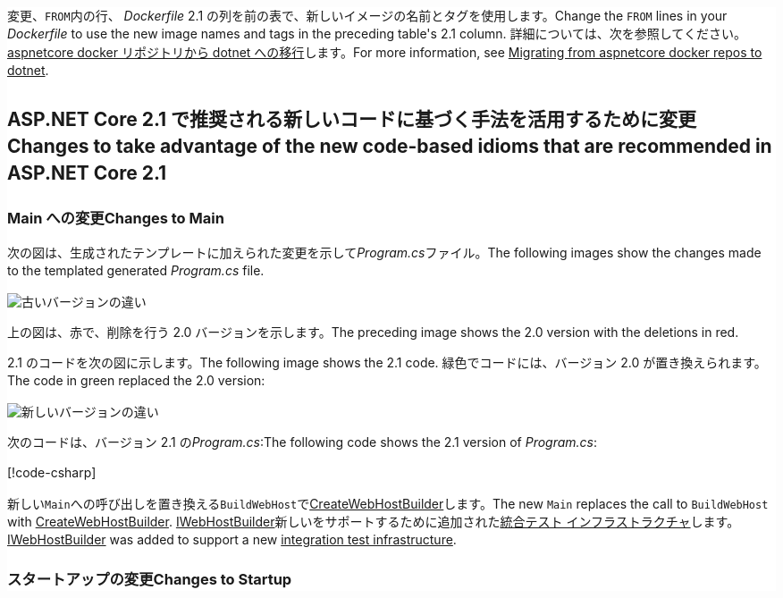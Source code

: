 <span data-ttu-id="b50e6-168">変更、`FROM`内の行、 *Dockerfile* 2.1 の列を前の表で、新しいイメージの名前とタグを使用します。</span><span class="sxs-lookup"><span data-stu-id="b50e6-168">Change the `FROM` lines in your *Dockerfile* to use the new image names and tags in the preceding table's 2.1 column.</span></span> <span data-ttu-id="b50e6-169">詳細については、次を参照してください。 [aspnetcore docker リポジトリから dotnet への移行](https://github.com/aspnet/Announcements/issues/298)します。</span><span class="sxs-lookup"><span data-stu-id="b50e6-169">For more information, see [Migrating from aspnetcore docker repos to dotnet](https://github.com/aspnet/Announcements/issues/298).</span></span>

## <a name="changes-to-take-advantage-of-the-new-code-based-idioms-that-are-recommended-in-aspnet-core-21"></a><span data-ttu-id="b50e6-170">ASP.NET Core 2.1 で推奨される新しいコードに基づく手法を活用するために変更</span><span class="sxs-lookup"><span data-stu-id="b50e6-170">Changes to take advantage of the new code-based idioms that are recommended in ASP.NET Core 2.1</span></span>

### <a name="changes-to-main"></a><span data-ttu-id="b50e6-171">Main への変更</span><span class="sxs-lookup"><span data-stu-id="b50e6-171">Changes to Main</span></span>

<span data-ttu-id="b50e6-172">次の図は、生成されたテンプレートに加えられた変更を示して*Program.cs*ファイル。</span><span class="sxs-lookup"><span data-stu-id="b50e6-172">The following images show the changes made to the templated generated *Program.cs* file.</span></span>

![古いバージョンの違い](20_21/_static/main20.png)

<span data-ttu-id="b50e6-174">上の図は、赤で、削除を行う 2.0 バージョンを示します。</span><span class="sxs-lookup"><span data-stu-id="b50e6-174">The preceding image shows the 2.0 version with the deletions in red.</span></span>

<span data-ttu-id="b50e6-175">2.1 のコードを次の図に示します。</span><span class="sxs-lookup"><span data-stu-id="b50e6-175">The following image shows the 2.1 code.</span></span> <span data-ttu-id="b50e6-176">緑色でコードには、バージョン 2.0 が置き換えられます。</span><span class="sxs-lookup"><span data-stu-id="b50e6-176">The code in green replaced the 2.0 version:</span></span>

![新しいバージョンの違い](20_21/_static/main21.png)

<span data-ttu-id="b50e6-178">次のコードは、バージョン 2.1 の*Program.cs*:</span><span class="sxs-lookup"><span data-stu-id="b50e6-178">The following code shows the 2.1 version of *Program.cs*:</span></span>

[!code-csharp[](20_21/sample/Program.cs?name=snippet)]

<span data-ttu-id="b50e6-179">新しい`Main`への呼び出しを置き換える`BuildWebHost`で[CreateWebHostBuilder](/dotnet/api/microsoft.aspnetcore.mvc.testing.webapplicationfactory-1.createwebhostbuilder)します。</span><span class="sxs-lookup"><span data-stu-id="b50e6-179">The new `Main` replaces the call to `BuildWebHost` with [CreateWebHostBuilder](/dotnet/api/microsoft.aspnetcore.mvc.testing.webapplicationfactory-1.createwebhostbuilder).</span></span> <span data-ttu-id="b50e6-180">[IWebHostBuilder](/dotnet/api/microsoft.aspnetcore.hosting.iwebhostbuilder)新しいをサポートするために追加された[統合テスト インフラストラクチャ](xref:test/integration-tests)します。</span><span class="sxs-lookup"><span data-stu-id="b50e6-180">[IWebHostBuilder](/dotnet/api/microsoft.aspnetcore.hosting.iwebhostbuilder) was added to support a new [integration test infrastructure](xref:test/integration-tests).</span></span>

### <a name="changes-to-startup"></a><span data-ttu-id="b50e6-181">スタートアップの変更</span><span class="sxs-lookup"><span data-stu-id="b50e6-181">Changes to Startup</span></span>
